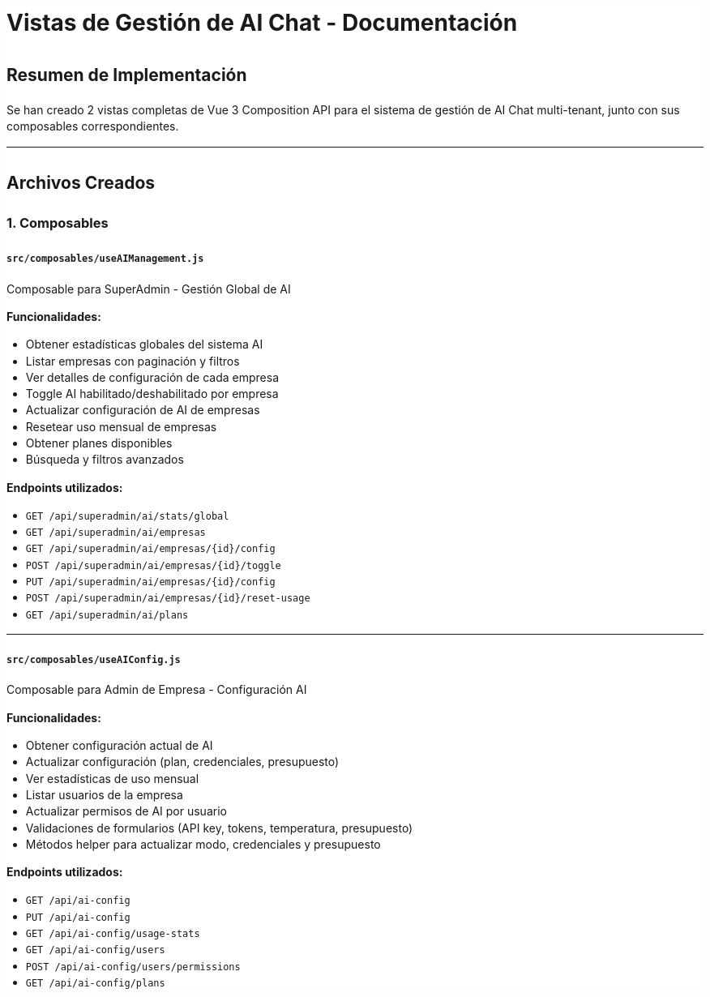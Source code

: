 # Vistas de Gestión de AI Chat - Documentación

## Resumen de Implementación

Se han creado 2 vistas completas de Vue 3 Composition API para el sistema de gestión de AI Chat multi-tenant, junto con sus composables correspondientes.

---

## Archivos Creados

### 1. Composables

#### `src/composables/useAIManagement.js`
Composable para SuperAdmin - Gestión Global de AI

**Funcionalidades:**
- Obtener estadísticas globales del sistema AI
- Listar empresas con paginación y filtros
- Ver detalles de configuración de cada empresa
- Toggle AI habilitado/deshabilitado por empresa
- Actualizar configuración de AI de empresas
- Resetear uso mensual de empresas
- Obtener planes disponibles
- Búsqueda y filtros avanzados

**Endpoints utilizados:**
- `GET /api/superadmin/ai/stats/global`
- `GET /api/superadmin/ai/empresas`
- `GET /api/superadmin/ai/empresas/{id}/config`
- `POST /api/superadmin/ai/empresas/{id}/toggle`
- `PUT /api/superadmin/ai/empresas/{id}/config`
- `POST /api/superadmin/ai/empresas/{id}/reset-usage`
- `GET /api/superadmin/ai/plans`

---

#### `src/composables/useAIConfig.js`
Composable para Admin de Empresa - Configuración AI

**Funcionalidades:**
- Obtener configuración actual de AI
- Actualizar configuración (plan, credenciales, presupuesto)
- Ver estadísticas de uso mensual
- Listar usuarios de la empresa
- Actualizar permisos de AI por usuario
- Validaciones de formularios (API key, tokens, temperatura, presupuesto)
- Métodos helper para actualizar modo, credenciales y presupuesto

**Endpoints utilizados:**
- `GET /api/ai-config`
- `PUT /api/ai-config`
- `GET /api/ai-config/usage-stats`
- `GET /api/ai-config/users`
- `POST /api/ai-config/users/permissions`
- `GET /api/ai-config/plans`
